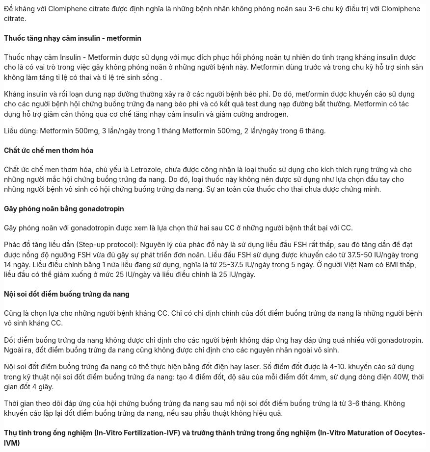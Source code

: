 Đề kháng với Clomiphene citrate được định nghĩa là những bệnh nhân không phóng noãn sau 3-6 chu kỳ điều trị với Clomiphene citrate.

#### Thuốc tăng nhạy cảm insulin - metformin

Thuốc nhạy cảm Insulin - Metformin được sử dụng với mục đích phục hồi phóng noãn tự nhiên do tình trạng kháng insulin được cho là có vai trò trong việc gây không phóng noãn ở những người bệnh này. Metformin dùng trước và trong chu kỳ hỗ trợ sinh sản không làm tăng tỉ lệ có thai và tỉ lệ trẻ sinh sống .

Kháng insulin và rối loạn dung nạp đường thường xảy ra ở các người bệnh béo phì. Do đó, metformin được khuyến cáo sử dụng cho các người bệnh hội chứng buồng trứng đa nang béo phì và có kết quả test dung nạp đường bất thường. Metformin có tác dụng hỗ trợ giảm cân thông qua cơ chế tăng nhạy cảm insulin và giảm cường androgen.

Liều dùng: Metformin 500mg, 3 lần/ngày trong 1 tháng Metformin 500mg, 2 lần/ngày trong 6 tháng.

#### Chất ức chế men thơm hóa

Chất ức chế men thơm hóa, chủ yếu là Letrozole, chưa được công nhận là loại thuốc sử dụng cho kích thích rụng trứng và cho những người mắc hội chứng buồng trứng đa nang. Do đó, loại thuốc này không nên được sử dụng như lựa chọn đầu tay cho những người bệnh vô sinh có hội chứng buồng trứng đa nang. Sự an toàn của thuốc cho thai chưa được chứng minh.

#### Gây phóng noãn bằng gonadotropin

Gây phóng noãn với gonadotropin được xem là lựa chọn thứ hai sau CC ở những người bệnh thất bại với CC.

Phác đồ tăng liều dần (Step-up protocol): Nguyên lý của phác đồ này là sử dụng liều đầu FSH rất thấp, sau đó tăng dần để đạt được nồng độ ngưỡng FSH vừa đủ gây sự phát triển đơn noãn. Liều đầu FSH sử dụng được khuyến cáo từ 37.5-50 IU/ngày trong 14 ngày. Liều điều chỉnh bằng 1 nửa liều đang sử dụng, nghĩa là từ 25-37.5 IU/ngày trong 5 ngày. Ở người Việt Nam có BMI thấp, liều đầu có thể giảm xuống ở mức 25 IU/ngày và liều điều chỉnh là 25 IU/ngày.

#### Nội soi đốt điểm buồng trứng đa nang

Cũng là chọn lựa cho những người bệnh kháng CC. Chỉ có chỉ định chính của đốt điểm buồng trứng đa nang là những người bệnh vô sinh kháng CC.

Đốt điểm buồng trứng đa nang không được chỉ định cho các người bệnh không đáp ứng hay đáp ứng quá nhiều với gonadotropin. Ngoài ra, đốt điểm buồng trứng đa nang cũng không được chỉ định cho các nguyên nhân ngoài vô sinh.

Nội soi đốt điểm buồng trứng đa nang có thể thực hiện bằng đốt điện hay laser. Số điểm đốt được là 4-10. khuyến cáo sử dụng trong kỹ thuật nội soi đốt điểm buồng trứng đa nang: tạo 4 điểm đốt, độ sâu của mỗi điểm đốt 4mm, sử dụng dòng điện 40W, thời gian đốt 4 giây.

Thời gian theo dõi đáp ứng của hội chứng buồng trứng đa nang sau mổ nội soi đốt điểm buồng trứng là từ 3-6 tháng. Không khuyến cáo lặp lại đốt điểm buồng trứng đa nang, nếu sau phẫu thuật không hiệu quả.

#### Thụ tinh trong ống nghiệm (In-Vitro Fertilization-IVF) và trưởng thành trứng trong ống nghiệm (In-Vitro Maturation of Oocytes-IVM)
